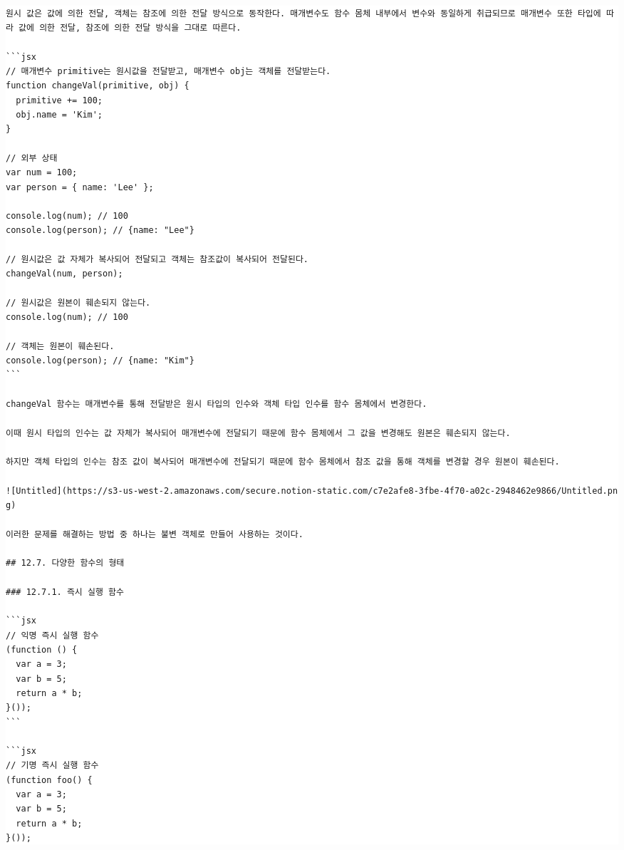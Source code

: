     원시 값은 값에 의한 전달, 객체는 참조에 의한 전달 방식으로 동작한다. 매개변수도 함수 몸체 내부에서 변수와 동일하게 취급되므로 매개변수 또한 타입에 따라 값에 의한 전달, 참조에 의한 전달 방식을 그대로 따른다. 
    
    ```jsx
    // 매개변수 primitive는 원시값을 전달받고, 매개변수 obj는 객체를 전달받는다.
    function changeVal(primitive, obj) {
      primitive += 100;
      obj.name = 'Kim';
    }
    
    // 외부 상태
    var num = 100;
    var person = { name: 'Lee' };
    
    console.log(num); // 100
    console.log(person); // {name: "Lee"}
    
    // 원시값은 값 자체가 복사되어 전달되고 객체는 참조값이 복사되어 전달된다.
    changeVal(num, person);
    
    // 원시값은 원본이 훼손되지 않는다.
    console.log(num); // 100
    
    // 객체는 원본이 훼손된다.
    console.log(person); // {name: "Kim"}
    ```
    
    changeVal 함수는 매개변수를 통해 전달받은 원시 타입의 인수와 객체 타입 인수를 함수 몸체에서 변경한다. 
    
    이때 원시 타입의 인수는 값 자체가 복사되어 매개변수에 전달되기 때문에 함수 몸체에서 그 값을 변경해도 원본은 훼손되지 않는다.
    
    하지만 객체 타입의 인수는 참조 값이 복사되어 매개변수에 전달되기 때문에 함수 몸체에서 참조 값을 통해 객체를 변경할 경우 원본이 훼손된다.
    
    ![Untitled](https://s3-us-west-2.amazonaws.com/secure.notion-static.com/c7e2afe8-3fbe-4f70-a02c-2948462e9866/Untitled.png)
    
    이러한 문제를 해결하는 방법 중 하나는 불변 객체로 만들어 사용하는 것이다.
    
    ## 12.7. 다양한 함수의 형태
    
    ### 12.7.1. 즉시 실행 함수
    
    ```jsx
    // 익명 즉시 실행 함수
    (function () {
      var a = 3;
      var b = 5;
      return a * b;
    }());
    ```
    
    ```jsx
    // 기명 즉시 실행 함수
    (function foo() {
      var a = 3;
      var b = 5;
      return a * b;
    }());
    